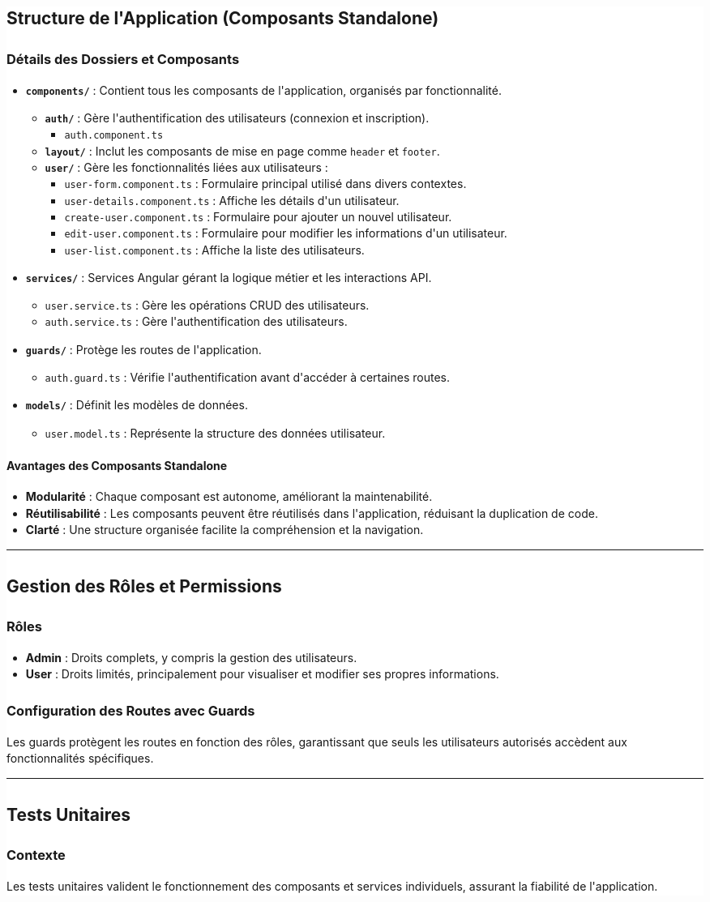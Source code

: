 
## Structure de l'Application (Composants Standalone)

### Détails des Dossiers et Composants

- **`components/`** : Contient tous les composants de l'application, organisés par fonctionnalité.
  - **`auth/`** : Gère l'authentification des utilisateurs (connexion et inscription).
    - `auth.component.ts`
  - **`layout/`** : Inclut les composants de mise en page comme `header` et `footer`.
  - **`user/`** : Gère les fonctionnalités liées aux utilisateurs :
    - `user-form.component.ts` : Formulaire principal utilisé dans divers contextes.
    - `user-details.component.ts` : Affiche les détails d'un utilisateur.
    - `create-user.component.ts` : Formulaire pour ajouter un nouvel utilisateur.
    - `edit-user.component.ts` : Formulaire pour modifier les informations d'un utilisateur.
    - `user-list.component.ts` : Affiche la liste des utilisateurs.

- **`services/`** : Services Angular gérant la logique métier et les interactions API.
  - `user.service.ts` : Gère les opérations CRUD des utilisateurs.
  - `auth.service.ts` : Gère l'authentification des utilisateurs.

- **`guards/`** : Protège les routes de l'application.
  - `auth.guard.ts` : Vérifie l'authentification avant d'accéder à certaines routes.

- **`models/`** : Définit les modèles de données.
  - `user.model.ts` : Représente la structure des données utilisateur.

#### Avantages des Composants Standalone
- **Modularité** : Chaque composant est autonome, améliorant la maintenabilité.
- **Réutilisabilité** : Les composants peuvent être réutilisés dans l'application, réduisant la duplication de code.
- **Clarté** : Une structure organisée facilite la compréhension et la navigation.

---

## Gestion des Rôles et Permissions

### Rôles
- **Admin** : Droits complets, y compris la gestion des utilisateurs.
- **User** : Droits limités, principalement pour visualiser et modifier ses propres informations.

### Configuration des Routes avec Guards
Les guards protègent les routes en fonction des rôles, garantissant que seuls les utilisateurs autorisés accèdent aux fonctionnalités spécifiques.

---

## Tests Unitaires

### Contexte
Les tests unitaires valident le fonctionnement des composants et services individuels, assurant la fiabilité de l'application.
